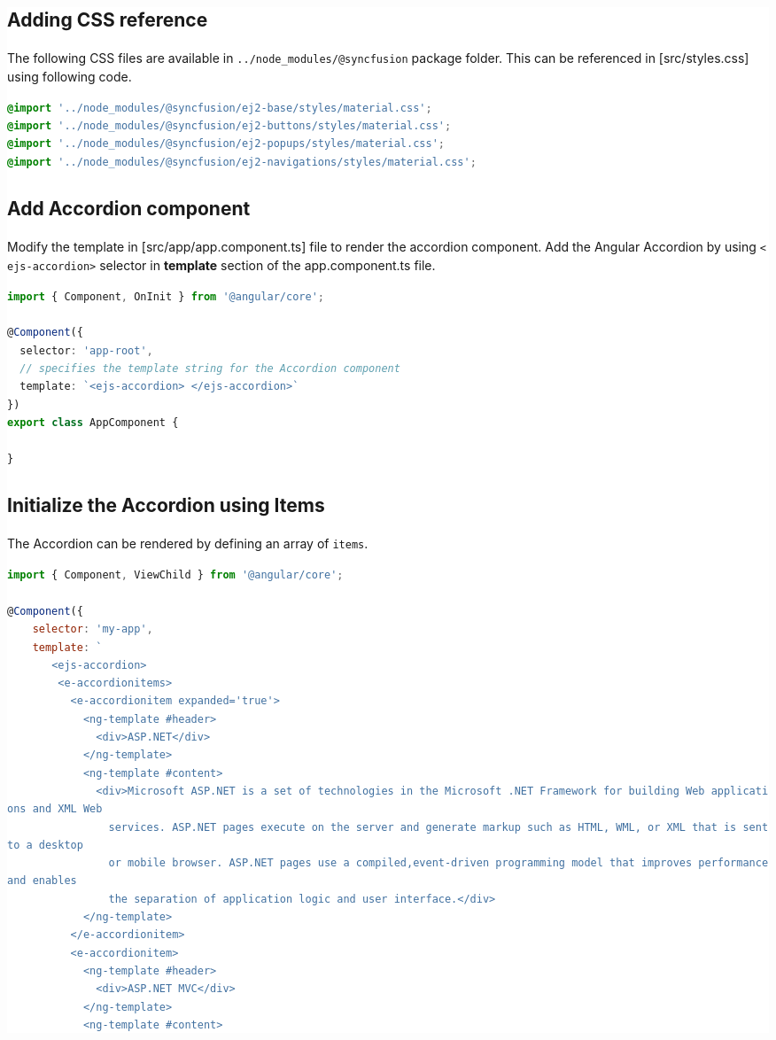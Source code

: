 ## Adding CSS reference

The following CSS files are available in `../node_modules/@syncfusion` package folder.
This can be referenced in [src/styles.css] using following code.

```css
@import '../node_modules/@syncfusion/ej2-base/styles/material.css';  
@import '../node_modules/@syncfusion/ej2-buttons/styles/material.css';  
@import '../node_modules/@syncfusion/ej2-popups/styles/material.css';  
@import '../node_modules/@syncfusion/ej2-navigations/styles/material.css';

```

## Add Accordion component

Modify the template in [src/app/app.component.ts] file to render the accordion component.
Add the Angular Accordion by using `<ejs-accordion>` selector in **template** section of the app.component.ts file.

```typescript
import { Component, OnInit } from '@angular/core';

@Component({
  selector: 'app-root',
  // specifies the template string for the Accordion component
  template: `<ejs-accordion> </ejs-accordion>`
})
export class AppComponent {

}

```

## Initialize the Accordion using Items

The Accordion can be rendered by defining an array of `items`.

```javascript
import { Component, ViewChild } from '@angular/core';

@Component({
    selector: 'my-app',
    template: `
       <ejs-accordion>
        <e-accordionitems>
          <e-accordionitem expanded='true'>
            <ng-template #header>
              <div>ASP.NET</div>
            </ng-template>
            <ng-template #content>
              <div>Microsoft ASP.NET is a set of technologies in the Microsoft .NET Framework for building Web applications and XML Web
                services. ASP.NET pages execute on the server and generate markup such as HTML, WML, or XML that is sent to a desktop
                or mobile browser. ASP.NET pages use a compiled,event-driven programming model that improves performance and enables
                the separation of application logic and user interface.</div>
            </ng-template>
          </e-accordionitem>
          <e-accordionitem>
            <ng-template #header>
              <div>ASP.NET MVC</div>
            </ng-template>
            <ng-template #content>
```